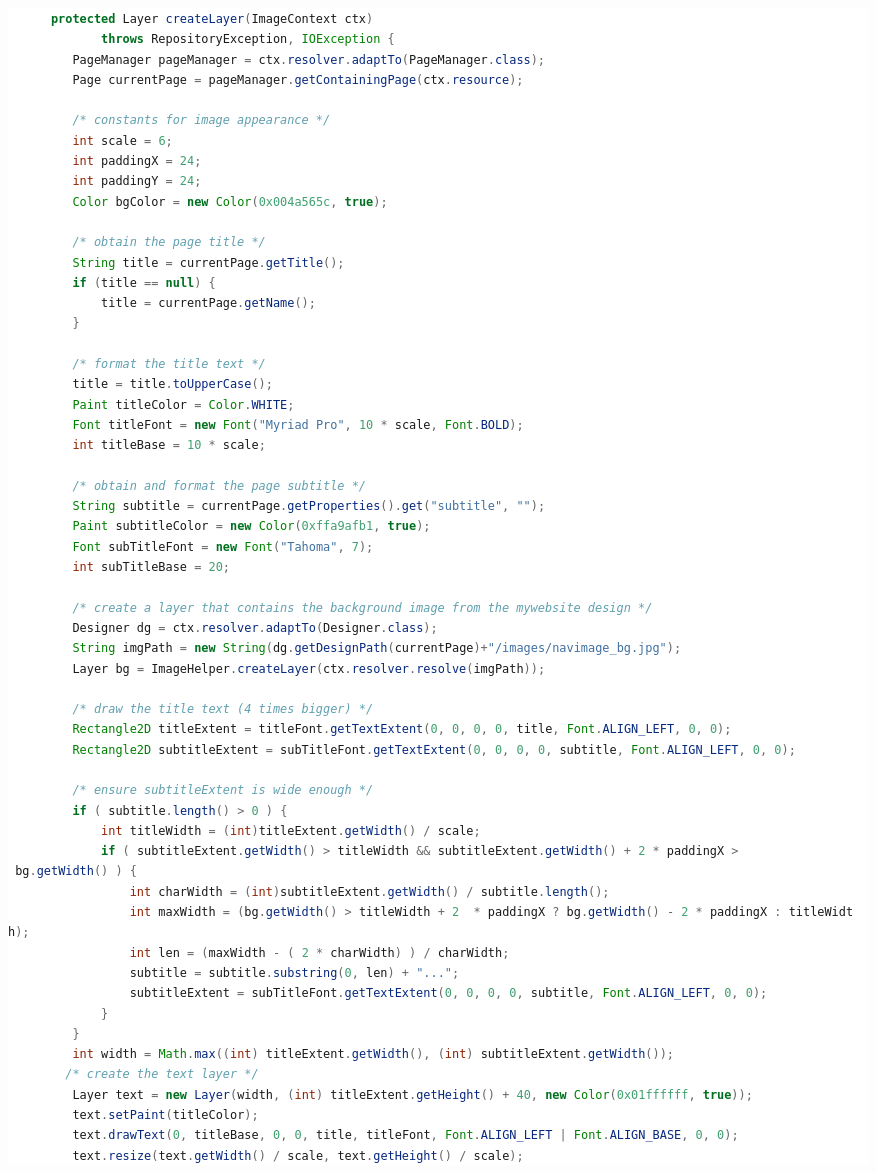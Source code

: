    ```java
         protected Layer createLayer(ImageContext ctx)
                throws RepositoryException, IOException {
            PageManager pageManager = ctx.resolver.adaptTo(PageManager.class);
            Page currentPage = pageManager.getContainingPage(ctx.resource);

            /* constants for image appearance */
            int scale = 6;
            int paddingX = 24;
            int paddingY = 24;
            Color bgColor = new Color(0x004a565c, true);

            /* obtain the page title */
            String title = currentPage.getTitle();
            if (title == null) {
                title = currentPage.getName();
            }

            /* format the title text */
            title = title.toUpperCase();
            Paint titleColor = Color.WHITE;
            Font titleFont = new Font("Myriad Pro", 10 * scale, Font.BOLD);
            int titleBase = 10 * scale;

            /* obtain and format the page subtitle */
            String subtitle = currentPage.getProperties().get("subtitle", "");
            Paint subtitleColor = new Color(0xffa9afb1, true);
            Font subTitleFont = new Font("Tahoma", 7);
            int subTitleBase = 20;

            /* create a layer that contains the background image from the mywebsite design */
            Designer dg = ctx.resolver.adaptTo(Designer.class);
            String imgPath = new String(dg.getDesignPath(currentPage)+"/images/navimage_bg.jpg");
            Layer bg = ImageHelper.createLayer(ctx.resolver.resolve(imgPath));

            /* draw the title text (4 times bigger) */
            Rectangle2D titleExtent = titleFont.getTextExtent(0, 0, 0, 0, title, Font.ALIGN_LEFT, 0, 0);
            Rectangle2D subtitleExtent = subTitleFont.getTextExtent(0, 0, 0, 0, subtitle, Font.ALIGN_LEFT, 0, 0);

            /* ensure subtitleExtent is wide enough */
            if ( subtitle.length() > 0 ) {
                int titleWidth = (int)titleExtent.getWidth() / scale;
                if ( subtitleExtent.getWidth() > titleWidth && subtitleExtent.getWidth() + 2 * paddingX >
    bg.getWidth() ) {
                    int charWidth = (int)subtitleExtent.getWidth() / subtitle.length();
                    int maxWidth = (bg.getWidth() > titleWidth + 2  * paddingX ? bg.getWidth() - 2 * paddingX : titleWidth);
                    int len = (maxWidth - ( 2 * charWidth) ) / charWidth;
                    subtitle = subtitle.substring(0, len) + "...";
                    subtitleExtent = subTitleFont.getTextExtent(0, 0, 0, 0, subtitle, Font.ALIGN_LEFT, 0, 0);
                }
            }
            int width = Math.max((int) titleExtent.getWidth(), (int) subtitleExtent.getWidth());
           /* create the text layer */
            Layer text = new Layer(width, (int) titleExtent.getHeight() + 40, new Color(0x01ffffff, true));
            text.setPaint(titleColor);
            text.drawText(0, titleBase, 0, 0, title, titleFont, Font.ALIGN_LEFT | Font.ALIGN_BASE, 0, 0);
            text.resize(text.getWidth() / scale, text.getHeight() / scale);
   ```
